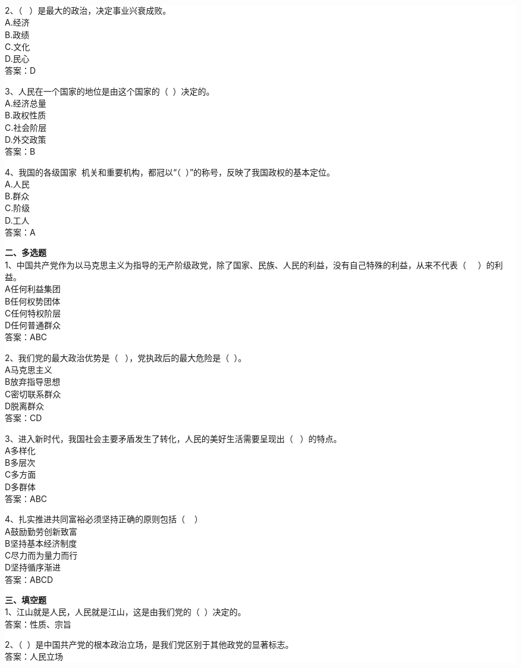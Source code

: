 2、（   ）是最大的政治，决定事业兴衰成败。  
A.经济  
B.政绩  
C.文化  
D.民心  
答案：D

3、人民在一个国家的地位是由这个国家的（  ）决定的。  
A.经济总量  
B.政权性质  
C.社会阶层  
D.外交政策  
答案：B

4、我国的各级国家  机关和重要机构，都冠以“（  ）”的称号，反映了我国政权的基本定位。  
A.人民  
B.群众  
C.阶级  
D.工人  
答案：A

**二、多选题**  
1、中国共产党作为以马克思主义为指导的无产阶级政党，除了国家、民族、人民的利益，没有自己特殊的利益，从来不代表（     ）的利益。  
A任何利益集团  
B任何权势团体  
C任何特权阶层  
D任何普通群众  
答案：ABC

2、我们党的最大政治优势是（   ），党执政后的最大危险是（  ）。  
A马克思主义  
B放弃指导思想  
C密切联系群众  
D脱离群众  
答案：CD

3、进入新时代，我国社会主要矛盾发生了转化，人民的美好生活需要呈现出（   ）的特点。  
A多样化  
B多层次  
C多方面  
D多群体  
答案：ABC

4、扎实推进共同富裕必须坚持正确的原则包括（    ）  
A鼓励勤劳创新致富  
B坚持基本经济制度  
C尽力而为量力而行  
D坚持循序渐进  
答案：ABCD

**三、填空题**  
1、江山就是人民，人民就是江山，这是由我们党的（  ）决定的。  
答案：性质、宗旨

2、（  ）是中国共产党的根本政治立场，是我们党区别于其他政党的显著标志。  
答案：人民立场
